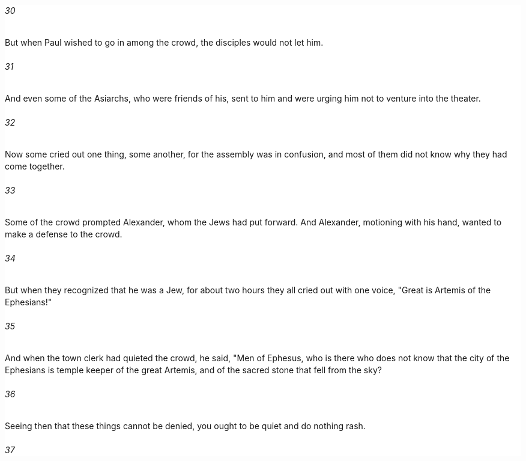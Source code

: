 



###### 30 


But when Paul wished to go in among the crowd, the disciples would not let him. 





###### 31 


And even some of the Asiarchs, who were friends of his, sent to him and were urging him not to venture into the theater. 





###### 32 


Now some cried out one thing, some another, for the assembly was in confusion, and most of them did not know why they had come together. 





###### 33 


Some of the crowd prompted Alexander, whom the Jews had put forward. And Alexander, motioning with his hand, wanted to make a defense to the crowd. 





###### 34 


But when they recognized that he was a Jew, for about two hours they all cried out with one voice, "Great is Artemis of the Ephesians!" 





###### 35 


And when the town clerk had quieted the crowd, he said, "Men of Ephesus, who is there who does not know that the city of the Ephesians is temple keeper of the great Artemis, and of the sacred stone that fell from the sky? 





###### 36 


Seeing then that these things cannot be denied, you ought to be quiet and do nothing rash. 





###### 37 
